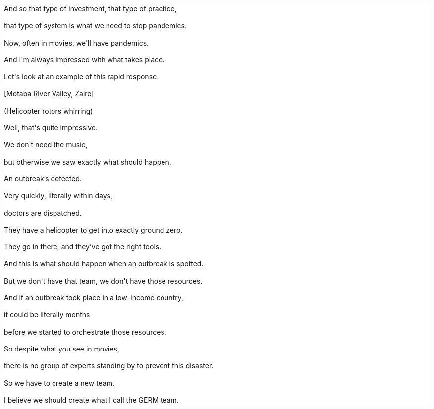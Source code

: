 And so that type of investment,
that type of practice,

that type of system
is what we need to stop pandemics.

Now, often in movies,
we'll have pandemics.

And I'm always impressed
with what takes place.

Let's look at an example
of this rapid response.

[Motaba River Valley, Zaire]

(Helicopter rotors whirring)

Well, that's quite impressive.

We don't need the music,

but otherwise we saw
exactly what should happen.

An outbreak’s detected.

Very quickly, literally within days,

doctors are dispatched.

They have a helicopter
to get into exactly ground zero.

They go in there,
and they’ve got the right tools.

And this is what should happen
when an outbreak is spotted.

But we don't have that team,
we don't have those resources.

And if an outbreak took place
in a low-income country,

it could be literally months

before we started to orchestrate
those resources.

So despite what you see in movies,

there is no group of experts
standing by to prevent this disaster.

So we have to create a new team.

I believe we should create
what I call the GERM team.
